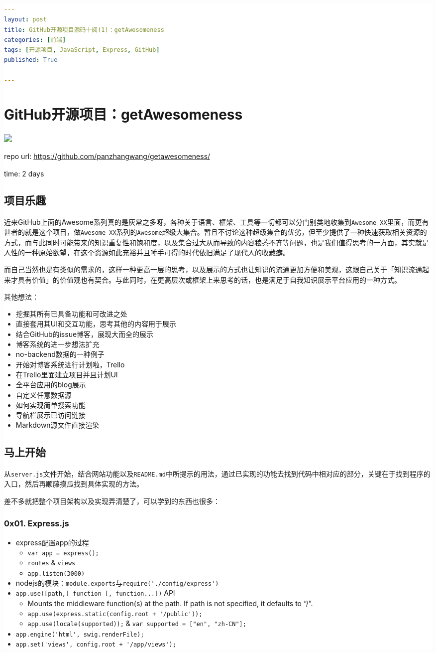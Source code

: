 ```yaml
---
layout: post
title: GitHub开源项目源码十阅(1)：getAwesomeness
categories: [前端]
tags: [开源项目, JavaScript, Express, GitHub]
published: True

---
```


# GitHub开源项目：getAwesomeness

![](//o7mw3gkkh.qnssl.com/getAwesome.png)

repo url: <https://github.com/panzhangwang/getawesomeness/>

time: 2 days

## 项目乐趣

近来GitHub上面的Awesome系列真的是灰常之多呀，各种关于语言、框架、工具等一切都可以分门别类地收集到`Awesome XX`里面，而更有甚者的就是这个项目，做`Awesome XX`系列的`Awesome`超级大集合。暂且不讨论这种超级集合的优劣，但至少提供了一种快速获取相关资源的方式，而与此同时可能带来的知识重复性和饱和度，以及集合过大从而导致的内容稂莠不齐等问题，也是我们值得思考的一方面，其实就是人性的一种原始欲望，在这个资源如此充裕并且唾手可得的时代依旧满足了现代人的收藏癖。

而自己当然也是有类似的需求的，这样一种更高一层的思考，以及展示的方式也让知识的流通更加方便和美观，这跟自己关于「知识流通起来才具有价值」的价值观也有契合。与此同时，在更高层次或框架上来思考的话，也是满足于自我知识展示平台应用的一种方式。

其他想法：

- 挖掘其所有已具备功能和可改进之处
- 直接套用其UI和交互功能，思考其他的内容用于展示
- 结合GitHub的issue博客，展现大而全的展示
- 博客系统的进一步想法扩充
- no-backend数据的一种例子
- 开始对博客系统进行计划啦，Trello
- 在Trello里面建立项目并且计划UI
- 全平台应用的blog展示
- 自定义任意数据源
- 如何实现简单搜索功能
- 导航栏展示已访问链接
- Markdown源文件直接渲染

## 马上开始

从`server.js`文件开始，结合网站功能以及`README.md`中所提示的用法，通过已实现的功能去找到代码中相对应的部分，关键在于找到程序的入口，然后再顺藤摸瓜找到具体实现的方法。

差不多就把整个项目架构以及实现弄清楚了，可以学到的东西也很多：

### 0x01. Express.js

- express配置app的过程
    + `var app = express();`
    + `routes` & `views`
    + `app.listen(3000)`
- nodejs的模块：`module.exports`与`require('./config/express')`
- `app.use([path,] function [, function...])` API
    + Mounts the middleware function(s) at the path. If path is not specified, it defaults to “/”.
    + `app.use(express.static(config.root + '/public'));`
    + `app.use(locale(supported));` & `var supported = ["en", "zh-CN"];`
- `app.engine('html', swig.renderFile);`
- `app.set('views', config.root + '/app/views');`
